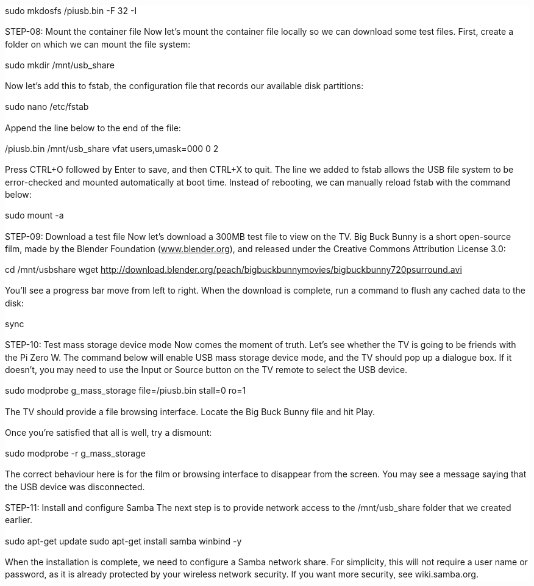 sudo mkdosfs /piusb.bin -F 32 -I

STEP-08: Mount the container file
Now let’s mount the container file locally so we can download some test files. First, create a folder on which we can mount the file system:

sudo mkdir /mnt/usb_share

Now let’s add this to fstab, the configuration file that records our available disk partitions:

sudo nano /etc/fstab

Append the line below to the end of the file:

/piusb.bin /mnt/usb_share vfat users,umask=000 0 2

Press CTRL+O followed by Enter to save, and then CTRL+X to quit.
The line we added to fstab allows the USB file system to be error-checked and mounted automatically at boot time. Instead of rebooting, we can manually reload fstab with the command below:

sudo mount -a

STEP-09: Download a test file
Now let’s download a 300MB test file to view on the TV. Big Buck Bunny is a short open-source film, made by the Blender Foundation (www.blender.org), and released under the Creative Commons Attribution License 3.0:

cd /mnt/usbshare
wget http://download.blender.org/peach/bigbuckbunnymovies/bigbuckbunny720psurround.avi

You’ll see a progress bar move from left to right. When the download is complete, run a command to flush any cached data to the disk:

sync

STEP-10: Test mass storage device mode
Now comes the moment of truth. Let’s see whether the TV is going to be friends with the Pi Zero W. The command below will enable USB mass storage device mode, and the TV should pop up a dialogue box. If it doesn’t, you may need to use the Input or Source button on the TV remote to select the USB device.

sudo modprobe g_mass_storage file=/piusb.bin stall=0 ro=1

The TV should provide a file browsing interface. Locate the Big Buck Bunny file and hit Play.

Once you’re satisfied that all is well, try a dismount:

sudo modprobe -r g_mass_storage

The correct behaviour here is for the film or browsing interface to disappear from the screen. You may see a message saying that the USB device was disconnected.

STEP-11: Install and configure Samba
The next step is to provide network access to the /mnt/usb_share folder that we created earlier.

sudo apt-get update
sudo apt-get install samba winbind -y

When the installation is complete, we need to configure a Samba network share. For simplicity, this will not require a user name or password, as it is already protected by your wireless network security. If you want more security, see wiki.samba.org.
